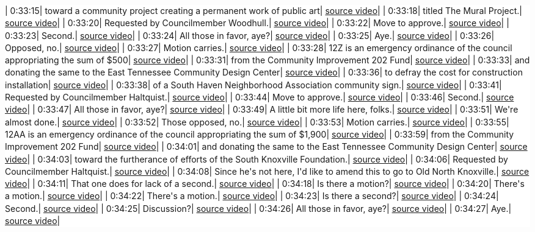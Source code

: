 | 0:33:15| toward a community project creating a permanent work of public art| [source video](https://archive.org/details/citycouncil070605d2?start=1995)|
| 0:33:18| titled The Mural Project.| [source video](https://archive.org/details/citycouncil070605d2?start=1998)|
| 0:33:20| Requested by Councilmember Woodhull.| [source video](https://archive.org/details/citycouncil070605d2?start=2000)|
| 0:33:22| Move to approve.| [source video](https://archive.org/details/citycouncil070605d2?start=2002)|
| 0:33:23| Second.| [source video](https://archive.org/details/citycouncil070605d2?start=2003)|
| 0:33:24| All those in favor, aye?| [source video](https://archive.org/details/citycouncil070605d2?start=2004)|
| 0:33:25| Aye.| [source video](https://archive.org/details/citycouncil070605d2?start=2005)|
| 0:33:26| Opposed, no.| [source video](https://archive.org/details/citycouncil070605d2?start=2006)|
| 0:33:27| Motion carries.| [source video](https://archive.org/details/citycouncil070605d2?start=2007)|
| 0:33:28| 12Z is an emergency ordinance of the council appropriating the sum of $500| [source video](https://archive.org/details/citycouncil070605d2?start=2008)|
| 0:33:31| from the Community Improvement 202 Fund| [source video](https://archive.org/details/citycouncil070605d2?start=2011)|
| 0:33:33| and donating the same to the East Tennessee Community Design Center| [source video](https://archive.org/details/citycouncil070605d2?start=2013)|
| 0:33:36| to defray the cost for construction installation| [source video](https://archive.org/details/citycouncil070605d2?start=2016)|
| 0:33:38| of a South Haven Neighborhood Association community sign.| [source video](https://archive.org/details/citycouncil070605d2?start=2018)|
| 0:33:41| Requested by Councilmember Haltquist.| [source video](https://archive.org/details/citycouncil070605d2?start=2021)|
| 0:33:44| Move to approve.| [source video](https://archive.org/details/citycouncil070605d2?start=2024)|
| 0:33:46| Second.| [source video](https://archive.org/details/citycouncil070605d2?start=2026)|
| 0:33:47| All those in favor, aye?| [source video](https://archive.org/details/citycouncil070605d2?start=2027)|
| 0:33:49| A little bit more life here, folks.| [source video](https://archive.org/details/citycouncil070605d2?start=2029)|
| 0:33:51| We're almost done.| [source video](https://archive.org/details/citycouncil070605d2?start=2031)|
| 0:33:52| Those opposed, no.| [source video](https://archive.org/details/citycouncil070605d2?start=2032)|
| 0:33:53| Motion carries.| [source video](https://archive.org/details/citycouncil070605d2?start=2033)|
| 0:33:55| 12AA is an emergency ordinance of the council appropriating the sum of $1,900| [source video](https://archive.org/details/citycouncil070605d2?start=2035)|
| 0:33:59| from the Community Improvement 202 Fund| [source video](https://archive.org/details/citycouncil070605d2?start=2039)|
| 0:34:01| and donating the same to the East Tennessee Community Design Center| [source video](https://archive.org/details/citycouncil070605d2?start=2041)|
| 0:34:03| toward the furtherance of efforts of the South Knoxville Foundation.| [source video](https://archive.org/details/citycouncil070605d2?start=2043)|
| 0:34:06| Requested by Councilmember Haltquist.| [source video](https://archive.org/details/citycouncil070605d2?start=2046)|
| 0:34:08| Since he's not here, I'd like to amend this to go to Old North Knoxville.| [source video](https://archive.org/details/citycouncil070605d2?start=2048)|
| 0:34:11| That one does for lack of a second.| [source video](https://archive.org/details/citycouncil070605d2?start=2051)|
| 0:34:18| Is there a motion?| [source video](https://archive.org/details/citycouncil070605d2?start=2058)|
| 0:34:20| There's a motion.| [source video](https://archive.org/details/citycouncil070605d2?start=2060)|
| 0:34:22| There's a motion.| [source video](https://archive.org/details/citycouncil070605d2?start=2062)|
| 0:34:23| Is there a second?| [source video](https://archive.org/details/citycouncil070605d2?start=2063)|
| 0:34:24| Second.| [source video](https://archive.org/details/citycouncil070605d2?start=2064)|
| 0:34:25| Discussion?| [source video](https://archive.org/details/citycouncil070605d2?start=2065)|
| 0:34:26| All those in favor, aye?| [source video](https://archive.org/details/citycouncil070605d2?start=2066)|
| 0:34:27| Aye.| [source video](https://archive.org/details/citycouncil070605d2?start=2067)|
